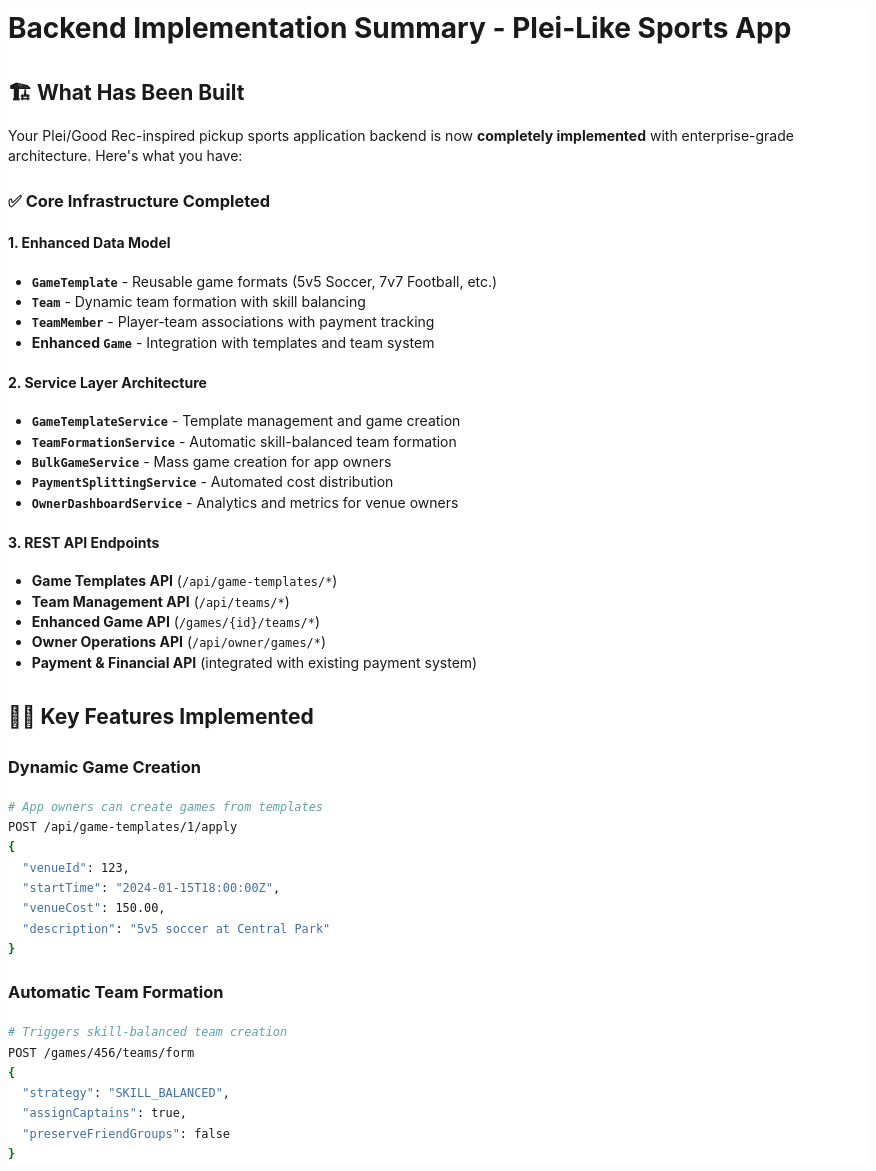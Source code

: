 # Backend Implementation Summary - Plei-Like Sports App

## 🏗️ What Has Been Built

Your Plei/Good Rec-inspired pickup sports application backend is now **completely implemented** with enterprise-grade architecture. Here's what you have:

### ✅ Core Infrastructure Completed

#### 1. **Enhanced Data Model**
- **`GameTemplate`** - Reusable game formats (5v5 Soccer, 7v7 Football, etc.)
- **`Team`** - Dynamic team formation with skill balancing
- **`TeamMember`** - Player-team associations with payment tracking
- **Enhanced `Game`** - Integration with templates and team system

#### 2. **Service Layer Architecture** 
- **`GameTemplateService`** - Template management and game creation
- **`TeamFormationService`** - Automatic skill-balanced team formation
- **`BulkGameService`** - Mass game creation for app owners
- **`PaymentSplittingService`** - Automated cost distribution
- **`OwnerDashboardService`** - Analytics and metrics for venue owners

#### 3. **REST API Endpoints**
- **Game Templates API** (`/api/game-templates/*`)
- **Team Management API** (`/api/teams/*`) 
- **Enhanced Game API** (`/games/{id}/teams/*`)
- **Owner Operations API** (`/api/owner/games/*`)
- **Payment & Financial API** (integrated with existing payment system)

## 🏃‍♂️ Key Features Implemented

### **Dynamic Game Creation**
```bash
# App owners can create games from templates
POST /api/game-templates/1/apply
{
  "venueId": 123,
  "startTime": "2024-01-15T18:00:00Z", 
  "venueCost": 150.00,
  "description": "5v5 soccer at Central Park"
}
```

### **Automatic Team Formation**
```bash
# Triggers skill-balanced team creation
POST /games/456/teams/form
{
  "strategy": "SKILL_BALANCED",
  "assignCaptains": true,
  "preserveFriendGroups": false
}
```
